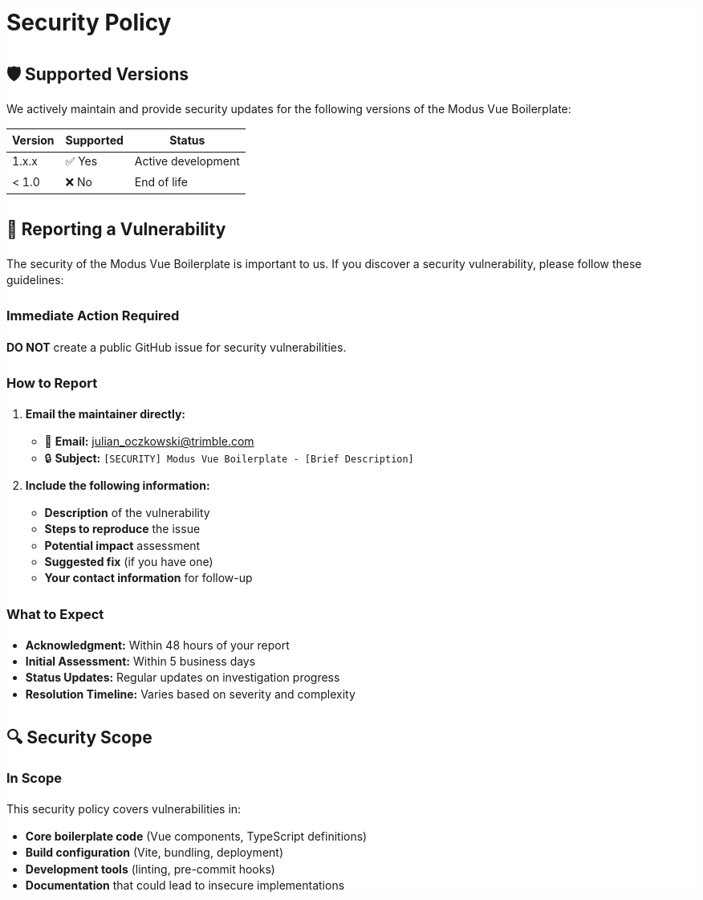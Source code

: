 # Security Policy

## 🛡️ Supported Versions

We actively maintain and provide security updates for the following versions of the Modus Vue Boilerplate:

| Version | Supported | Status             |
| ------- | --------- | ------------------ |
| 1.x.x   | ✅ Yes    | Active development |
| < 1.0   | ❌ No     | End of life        |

## 🚨 Reporting a Vulnerability

The security of the Modus Vue Boilerplate is important to us. If you discover a security vulnerability, please follow these guidelines:

### Immediate Action Required

**DO NOT** create a public GitHub issue for security vulnerabilities.

### How to Report

1. **Email the maintainer directly:**

   - 📧 **Email:** [julian_oczkowski@trimble.com](mailto:julian_oczkowski@trimble.com)
   - 🔒 **Subject:** `[SECURITY] Modus Vue Boilerplate - [Brief Description]`

2. **Include the following information:**
   - **Description** of the vulnerability
   - **Steps to reproduce** the issue
   - **Potential impact** assessment
   - **Suggested fix** (if you have one)
   - **Your contact information** for follow-up

### What to Expect

- **Acknowledgment:** Within 48 hours of your report
- **Initial Assessment:** Within 5 business days
- **Status Updates:** Regular updates on investigation progress
- **Resolution Timeline:** Varies based on severity and complexity

## 🔍 Security Scope

### In Scope

This security policy covers vulnerabilities in:

- **Core boilerplate code** (Vue components, TypeScript definitions)
- **Build configuration** (Vite, bundling, deployment)
- **Development tools** (linting, pre-commit hooks)
- **Documentation** that could lead to insecure implementations
